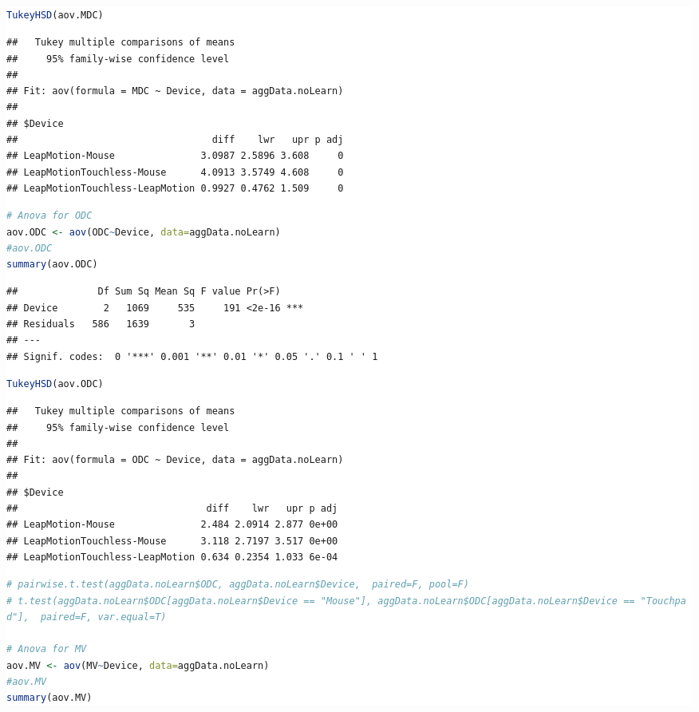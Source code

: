 ```r
TukeyHSD(aov.MDC)
```

```
##   Tukey multiple comparisons of means
##     95% family-wise confidence level
## 
## Fit: aov(formula = MDC ~ Device, data = aggData.noLearn)
## 
## $Device
##                                  diff    lwr   upr p adj
## LeapMotion-Mouse               3.0987 2.5896 3.608     0
## LeapMotionTouchless-Mouse      4.0913 3.5749 4.608     0
## LeapMotionTouchless-LeapMotion 0.9927 0.4762 1.509     0
```

```r
# Anova for ODC
aov.ODC <- aov(ODC~Device, data=aggData.noLearn)
#aov.ODC
summary(aov.ODC)
```

```
##              Df Sum Sq Mean Sq F value Pr(>F)    
## Device        2   1069     535     191 <2e-16 ***
## Residuals   586   1639       3                   
## ---
## Signif. codes:  0 '***' 0.001 '**' 0.01 '*' 0.05 '.' 0.1 ' ' 1
```

```r
TukeyHSD(aov.ODC)
```

```
##   Tukey multiple comparisons of means
##     95% family-wise confidence level
## 
## Fit: aov(formula = ODC ~ Device, data = aggData.noLearn)
## 
## $Device
##                                 diff    lwr   upr p adj
## LeapMotion-Mouse               2.484 2.0914 2.877 0e+00
## LeapMotionTouchless-Mouse      3.118 2.7197 3.517 0e+00
## LeapMotionTouchless-LeapMotion 0.634 0.2354 1.033 6e-04
```

```r
# pairwise.t.test(aggData.noLearn$ODC, aggData.noLearn$Device,  paired=F, pool=F)
# t.test(aggData.noLearn$ODC[aggData.noLearn$Device == "Mouse"], aggData.noLearn$ODC[aggData.noLearn$Device == "Touchpad"],  paired=F, var.equal=T)

# Anova for MV
aov.MV <- aov(MV~Device, data=aggData.noLearn)
#aov.MV
summary(aov.MV)
```
